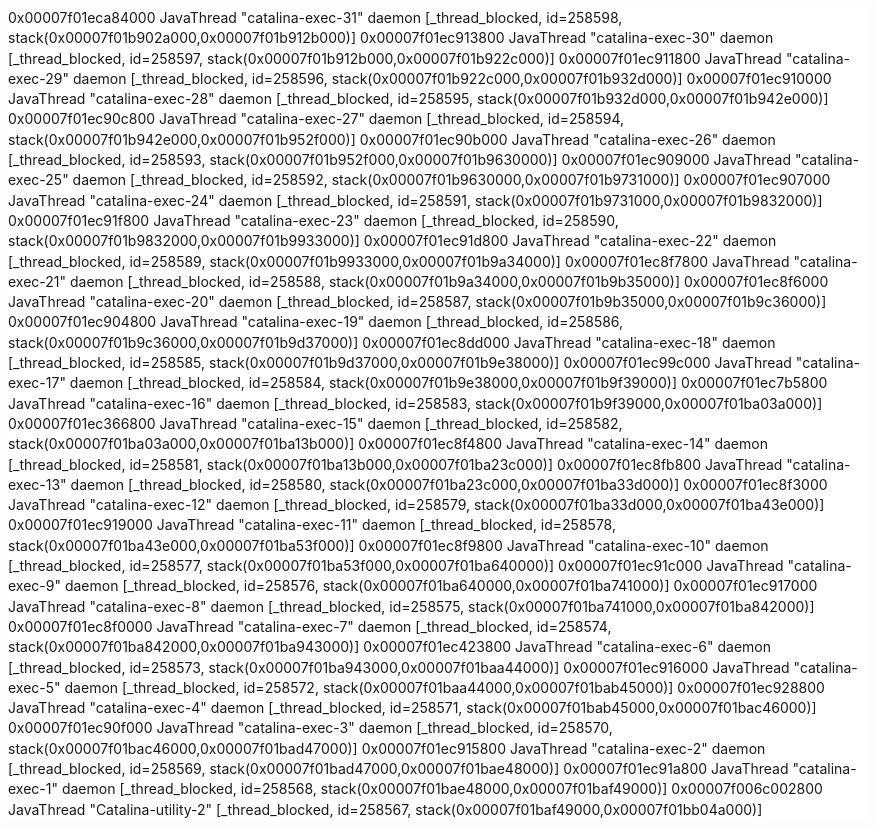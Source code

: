   0x00007f01eca84000 JavaThread "catalina-exec-31" daemon [_thread_blocked, id=258598, stack(0x00007f01b902a000,0x00007f01b912b000)]
  0x00007f01ec913800 JavaThread "catalina-exec-30" daemon [_thread_blocked, id=258597, stack(0x00007f01b912b000,0x00007f01b922c000)]
  0x00007f01ec911800 JavaThread "catalina-exec-29" daemon [_thread_blocked, id=258596, stack(0x00007f01b922c000,0x00007f01b932d000)]
  0x00007f01ec910000 JavaThread "catalina-exec-28" daemon [_thread_blocked, id=258595, stack(0x00007f01b932d000,0x00007f01b942e000)]
  0x00007f01ec90c800 JavaThread "catalina-exec-27" daemon [_thread_blocked, id=258594, stack(0x00007f01b942e000,0x00007f01b952f000)]
  0x00007f01ec90b000 JavaThread "catalina-exec-26" daemon [_thread_blocked, id=258593, stack(0x00007f01b952f000,0x00007f01b9630000)]
  0x00007f01ec909000 JavaThread "catalina-exec-25" daemon [_thread_blocked, id=258592, stack(0x00007f01b9630000,0x00007f01b9731000)]
  0x00007f01ec907000 JavaThread "catalina-exec-24" daemon [_thread_blocked, id=258591, stack(0x00007f01b9731000,0x00007f01b9832000)]
  0x00007f01ec91f800 JavaThread "catalina-exec-23" daemon [_thread_blocked, id=258590, stack(0x00007f01b9832000,0x00007f01b9933000)]
  0x00007f01ec91d800 JavaThread "catalina-exec-22" daemon [_thread_blocked, id=258589, stack(0x00007f01b9933000,0x00007f01b9a34000)]
  0x00007f01ec8f7800 JavaThread "catalina-exec-21" daemon [_thread_blocked, id=258588, stack(0x00007f01b9a34000,0x00007f01b9b35000)]
  0x00007f01ec8f6000 JavaThread "catalina-exec-20" daemon [_thread_blocked, id=258587, stack(0x00007f01b9b35000,0x00007f01b9c36000)]
  0x00007f01ec904800 JavaThread "catalina-exec-19" daemon [_thread_blocked, id=258586, stack(0x00007f01b9c36000,0x00007f01b9d37000)]
  0x00007f01ec8dd000 JavaThread "catalina-exec-18" daemon [_thread_blocked, id=258585, stack(0x00007f01b9d37000,0x00007f01b9e38000)]
  0x00007f01ec99c000 JavaThread "catalina-exec-17" daemon [_thread_blocked, id=258584, stack(0x00007f01b9e38000,0x00007f01b9f39000)]
  0x00007f01ec7b5800 JavaThread "catalina-exec-16" daemon [_thread_blocked, id=258583, stack(0x00007f01b9f39000,0x00007f01ba03a000)]
  0x00007f01ec366800 JavaThread "catalina-exec-15" daemon [_thread_blocked, id=258582, stack(0x00007f01ba03a000,0x00007f01ba13b000)]
  0x00007f01ec8f4800 JavaThread "catalina-exec-14" daemon [_thread_blocked, id=258581, stack(0x00007f01ba13b000,0x00007f01ba23c000)]
  0x00007f01ec8fb800 JavaThread "catalina-exec-13" daemon [_thread_blocked, id=258580, stack(0x00007f01ba23c000,0x00007f01ba33d000)]
  0x00007f01ec8f3000 JavaThread "catalina-exec-12" daemon [_thread_blocked, id=258579, stack(0x00007f01ba33d000,0x00007f01ba43e000)]
  0x00007f01ec919000 JavaThread "catalina-exec-11" daemon [_thread_blocked, id=258578, stack(0x00007f01ba43e000,0x00007f01ba53f000)]
  0x00007f01ec8f9800 JavaThread "catalina-exec-10" daemon [_thread_blocked, id=258577, stack(0x00007f01ba53f000,0x00007f01ba640000)]
  0x00007f01ec91c000 JavaThread "catalina-exec-9" daemon [_thread_blocked, id=258576, stack(0x00007f01ba640000,0x00007f01ba741000)]
  0x00007f01ec917000 JavaThread "catalina-exec-8" daemon [_thread_blocked, id=258575, stack(0x00007f01ba741000,0x00007f01ba842000)]
  0x00007f01ec8f0000 JavaThread "catalina-exec-7" daemon [_thread_blocked, id=258574, stack(0x00007f01ba842000,0x00007f01ba943000)]
  0x00007f01ec423800 JavaThread "catalina-exec-6" daemon [_thread_blocked, id=258573, stack(0x00007f01ba943000,0x00007f01baa44000)]
  0x00007f01ec916000 JavaThread "catalina-exec-5" daemon [_thread_blocked, id=258572, stack(0x00007f01baa44000,0x00007f01bab45000)]
  0x00007f01ec928800 JavaThread "catalina-exec-4" daemon [_thread_blocked, id=258571, stack(0x00007f01bab45000,0x00007f01bac46000)]
  0x00007f01ec90f000 JavaThread "catalina-exec-3" daemon [_thread_blocked, id=258570, stack(0x00007f01bac46000,0x00007f01bad47000)]
  0x00007f01ec915800 JavaThread "catalina-exec-2" daemon [_thread_blocked, id=258569, stack(0x00007f01bad47000,0x00007f01bae48000)]
  0x00007f01ec91a800 JavaThread "catalina-exec-1" daemon [_thread_blocked, id=258568, stack(0x00007f01bae48000,0x00007f01baf49000)]
  0x00007f006c002800 JavaThread "Catalina-utility-2" [_thread_blocked, id=258567, stack(0x00007f01baf49000,0x00007f01bb04a000)]